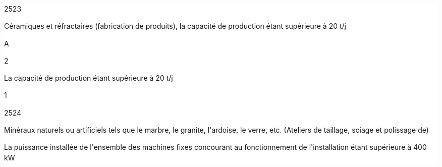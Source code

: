 2523 

</td>
        <td valign="top" width="437">

Céramiques et réfractaires (fabrication de produits), la capacité de production étant supérieure à 20 t/j 

</td>
        <td valign="top" width="32">

A 

</td>
        <td valign="top" width="29">

2 

</td>
        <td width="155" valign="top">

La capacité de production étant supérieure à 20 t/j 

</td>
        <td valign="top" width="26">

1 

</td>
      </tr>
      <tr>
        <td rowspan="2" width="21" valign="top">

2524 

</td>
        <td valign="top" width="437">

Minéraux naturels ou artificiels tels que le marbre, le granite, l'ardoise, le verre, etc. (Ateliers de taillage, sciage et
polissage de) 

</td>
        <td width="32" valign="top">

</td>
        <td valign="top" width="29">

</td>
        <td valign="top" width="155">
        </td><td valign="top" width="26">

</td>
      </tr>
      <tr>
        <td width="437" valign="top">

La puissance installée de l'ensemble des machines fixes concourant au fonctionnement de l'installation étant supérieure à 400
kW 

